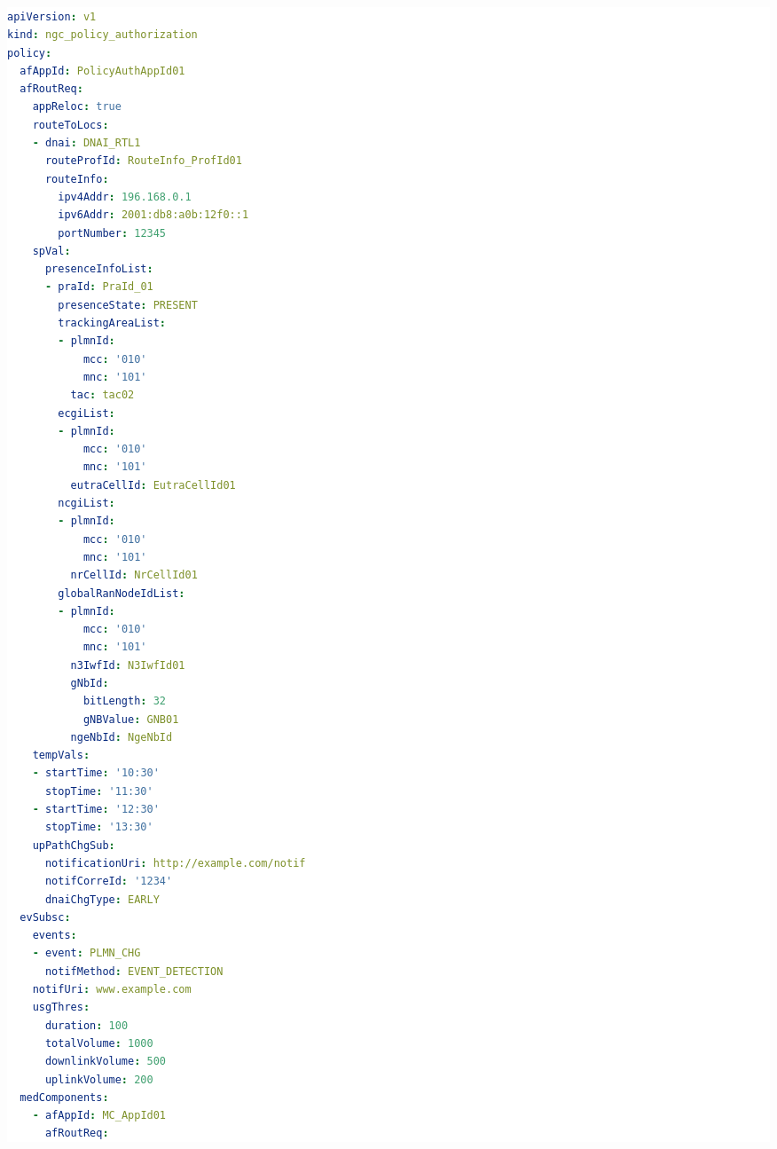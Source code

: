```yaml
apiVersion: v1
kind: ngc_policy_authorization
policy:
  afAppId: PolicyAuthAppId01
  afRoutReq:
    appReloc: true
    routeToLocs:
    - dnai: DNAI_RTL1
      routeProfId: RouteInfo_ProfId01
      routeInfo:
        ipv4Addr: 196.168.0.1
        ipv6Addr: 2001:db8:a0b:12f0::1
        portNumber: 12345
    spVal:
      presenceInfoList:
      - praId: PraId_01
        presenceState: PRESENT
        trackingAreaList:
        - plmnId:
            mcc: '010'
            mnc: '101'
          tac: tac02
        ecgiList:
        - plmnId:
            mcc: '010'
            mnc: '101'
          eutraCellId: EutraCellId01
        ncgiList:
        - plmnId:
            mcc: '010'
            mnc: '101'
          nrCellId: NrCellId01
        globalRanNodeIdList:
        - plmnId:
            mcc: '010'
            mnc: '101'
          n3IwfId: N3IwfId01
          gNbId:
            bitLength: 32
            gNBValue: GNB01
          ngeNbId: NgeNbId
    tempVals:
    - startTime: '10:30'
      stopTime: '11:30'
    - startTime: '12:30'
      stopTime: '13:30'
    upPathChgSub:
      notificationUri: http://example.com/notif
      notifCorreId: '1234'
      dnaiChgType: EARLY
  evSubsc:
    events:
    - event: PLMN_CHG
      notifMethod: EVENT_DETECTION
    notifUri: www.example.com
    usgThres:
      duration: 100
      totalVolume: 1000
      downlinkVolume: 500
      uplinkVolume: 200
  medComponents:
    - afAppId: MC_AppId01
      afRoutReq:
```
